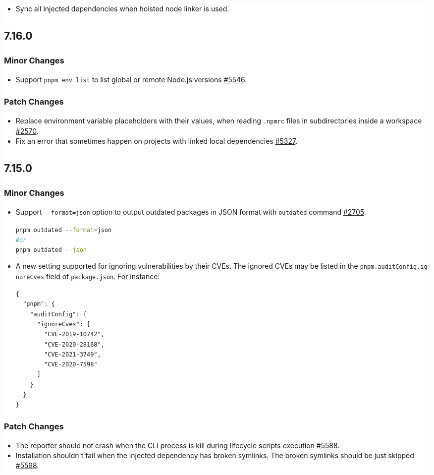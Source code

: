 - Sync all injected dependencies when hoisted node linker is used.

## 7.16.0

### Minor Changes

- Support `pnpm env list` to list global or remote Node.js versions [#5546](https://github.com/pnpm/pnpm/issues/5546).

### Patch Changes

- Replace environment variable placeholders with their values, when reading `.npmrc` files in subdirectories inside a workspace [#2570](https://github.com/pnpm/pnpm/issues/2570).
- Fix an error that sometimes happen on projects with linked local dependencies [#5327](https://github.com/pnpm/pnpm/issues/5327).

## 7.15.0

### Minor Changes

- Support `--format=json` option to output outdated packages in JSON format with `outdated` command [#2705](https://github.com/pnpm/pnpm/issues/2705).

  ```bash
  pnpm outdated --format=json
  #or
  pnpm outdated --json
  ```

- A new setting supported for ignoring vulnerabilities by their CVEs. The ignored CVEs may be listed in the `pnpm.auditConfig.ignoreCves` field of `package.json`. For instance:

  ```
  {
    "pnpm": {
      "auditConfig": {
        "ignoreCves": [
          "CVE-2019-10742",
          "CVE-2020-28168",
          "CVE-2021-3749",
          "CVE-2020-7598"
        ]
      }
    }
  }
  ```

### Patch Changes

- The reporter should not crash when the CLI process is kill during lifecycle scripts execution [#5588](https://github.com/pnpm/pnpm/pull/5588).
- Installation shouldn't fail when the injected dependency has broken symlinks. The broken symlinks should be just skipped [#5598](https://github.com/pnpm/pnpm/issues/5598).
